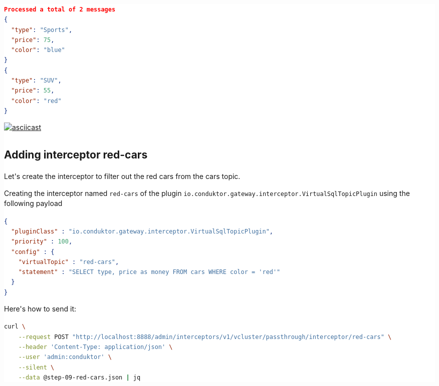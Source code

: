 

</TabItem>
<TabItem value="Output">

```json
Processed a total of 2 messages
{
  "type": "Sports",
  "price": 75,
  "color": "blue"
}
{
  "type": "SUV",
  "price": 55,
  "color": "red"
}

```

</TabItem>
<TabItem value="Recording">

[![asciicast](https://asciinema.org/a/XnOHkjDzvyIlyqY3yLk499KVe.svg)](https://asciinema.org/a/XnOHkjDzvyIlyqY3yLk499KVe)

</TabItem>
</Tabs>

## Adding interceptor red-cars

Let's create the interceptor to filter out the red cars from the cars topic.

Creating the interceptor named `red-cars` of the plugin `io.conduktor.gateway.interceptor.VirtualSqlTopicPlugin` using the following payload

```json
{
  "pluginClass" : "io.conduktor.gateway.interceptor.VirtualSqlTopicPlugin",
  "priority" : 100,
  "config" : {
    "virtualTopic" : "red-cars",
    "statement" : "SELECT type, price as money FROM cars WHERE color = 'red'"
  }
}
```

Here's how to send it:

<Tabs>
<TabItem value="Command">


```sh
curl \
    --request POST "http://localhost:8888/admin/interceptors/v1/vcluster/passthrough/interceptor/red-cars" \
    --header 'Content-Type: application/json' \
    --user 'admin:conduktor' \
    --silent \
    --data @step-09-red-cars.json | jq
```

